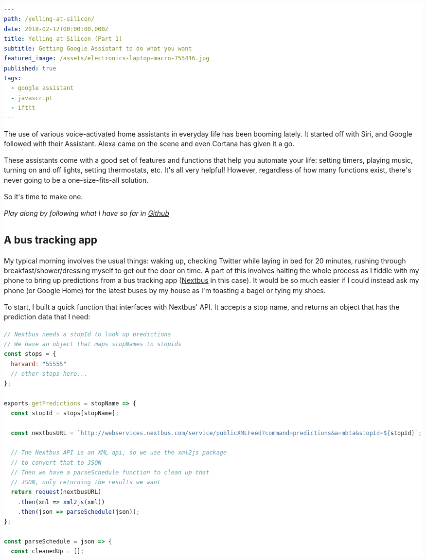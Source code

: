 ```yaml
---
path: /yelling-at-silicon/
date: 2018-02-12T00:00:00.000Z
title: Yelling at Silicon (Part 1)
subtitle: Getting Google Assistant to do what you want
featured_image: /assets/electronics-laptop-macro-755416.jpg
published: true
tags:
  - google assistant
  - javascript
  - ifttt
---
```

The use of various voice-activated home assistants in everyday life has been booming lately. It started off with Siri, and Google followed with their Assistant. Alexa came on the scene and even Cortana has given it a go.

These assistants come with a good set of features and functions that help you automate your life: setting timers, playing music, turning on and off lights, setting thermostats, etc. It's all very helpful! However, regardless of how many functions exist, there's never going to be a one-size-fits-all solution.

So it's time to make one.

_Play along by following what I have so far in [Github](https://github.com/washingtonsteven/thorndike)_

## A bus tracking app

My typical morning involves the usual things: waking up, checking Twitter while laying in bed for 20 minutes, rushing through breakfast/shower/dressing myself to get out the door on time. A part of this involves halting the whole process as I fiddle with my phone to bring up predictions from a bus tracking app ([Nextbus](https://nextbus.com) in this case). It would be so much easier if I could instead ask my phone (or Google Home) for the latest buses by my house as I'm toasting a bagel or tying my shoes.

To start, I built a quick function that interfaces with Nextbus' API. It accepts a stop name, and returns an object that has the prediction data that I need:

```javascript
// Nextbus needs a stopId to look up predictions
// We have an object that maps stopNames to stopIds
const stops = {
  harvard: "55555"
  // other stops here...
};

exports.getPredictions = stopName => {
  const stopId = stops[stopName];

  const nextbusURL = `http://webservices.nextbus.com/service/publicXMLFeed?command=predictions&a=mbta&stopId=${stopId}`;

  // The Nextbus API is an XML api, so we use the xml2js package
  // to convert that to JSON
  // Then we have a parseSchedule function to clean up that
  // JSON, only returning the results we want
  return request(nextbusURL)
    .then(xml => xml2js(xml))
    .then(json => parseSchedule(json));
};

const parseSchedule = json => {
  const cleanedUp = [];

```